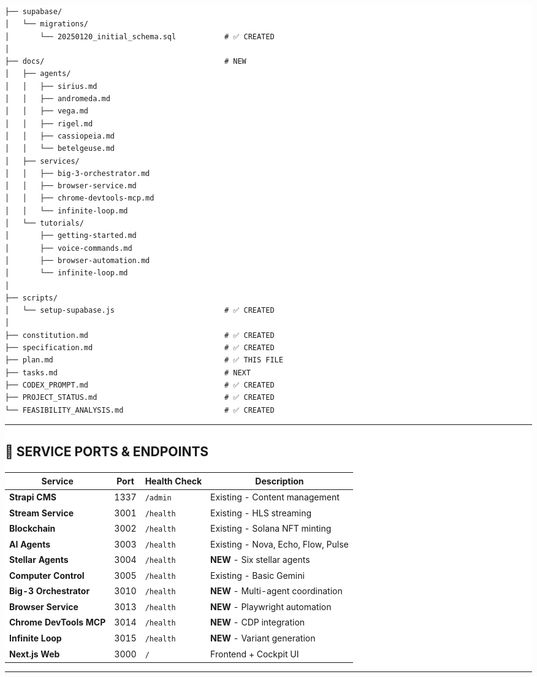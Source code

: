 ```
├── supabase/
│   └── migrations/
│       └── 20250120_initial_schema.sql           # ✅ CREATED
│
├── docs/                                         # NEW
│   ├── agents/
│   │   ├── sirius.md
│   │   ├── andromeda.md
│   │   ├── vega.md
│   │   ├── rigel.md
│   │   ├── cassiopeia.md
│   │   └── betelgeuse.md
│   ├── services/
│   │   ├── big-3-orchestrator.md
│   │   ├── browser-service.md
│   │   ├── chrome-devtools-mcp.md
│   │   └── infinite-loop.md
│   └── tutorials/
│       ├── getting-started.md
│       ├── voice-commands.md
│       ├── browser-automation.md
│       └── infinite-loop.md
│
├── scripts/
│   └── setup-supabase.js                         # ✅ CREATED
│
├── constitution.md                               # ✅ CREATED
├── specification.md                              # ✅ CREATED
├── plan.md                                       # ✅ THIS FILE
├── tasks.md                                      # NEXT
├── CODEX_PROMPT.md                               # ✅ CREATED
├── PROJECT_STATUS.md                             # ✅ CREATED
└── FEASIBILITY_ANALYSIS.md                       # ✅ CREATED
```

---

## 🔌 SERVICE PORTS & ENDPOINTS

| Service | Port | Health Check | Description |
|---------|------|--------------|-------------|
| **Strapi CMS** | 1337 | `/admin` | Existing - Content management |
| **Stream Service** | 3001 | `/health` | Existing - HLS streaming |
| **Blockchain** | 3002 | `/health` | Existing - Solana NFT minting |
| **AI Agents** | 3003 | `/health` | Existing - Nova, Echo, Flow, Pulse |
| **Stellar Agents** | 3004 | `/health` | **NEW** - Six stellar agents |
| **Computer Control** | 3005 | `/health` | Existing - Basic Gemini |
| **Big-3 Orchestrator** | 3010 | `/health` | **NEW** - Multi-agent coordination |
| **Browser Service** | 3013 | `/health` | **NEW** - Playwright automation |
| **Chrome DevTools MCP** | 3014 | `/health` | **NEW** - CDP integration |
| **Infinite Loop** | 3015 | `/health` | **NEW** - Variant generation |
| **Next.js Web** | 3000 | `/` | Frontend + Cockpit UI |

---